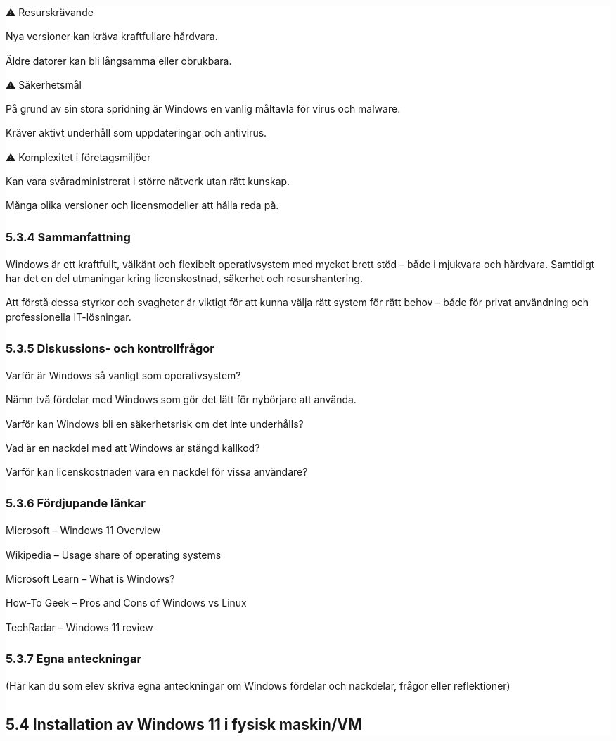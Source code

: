 ⚠️ Resurskrävande

Nya versioner kan kräva kraftfullare hårdvara.

Äldre datorer kan bli långsamma eller obrukbara.

⚠️ Säkerhetsmål

På grund av sin stora spridning är Windows en vanlig måltavla för virus och malware.

Kräver aktivt underhåll som uppdateringar och antivirus.

⚠️ Komplexitet i företagsmiljöer

Kan vara svåradministrerat i större nätverk utan rätt kunskap.

Många olika versioner och licensmodeller att hålla reda på.


### 5.3.4 Sammanfattning

Windows är ett kraftfullt, välkänt och flexibelt operativsystem med mycket brett stöd – både i mjukvara och hårdvara. Samtidigt har det en del utmaningar kring licenskostnad, säkerhet och resurshantering.

Att förstå dessa styrkor och svagheter är viktigt för att kunna välja rätt system för rätt behov – både för privat användning och professionella IT-lösningar.


### 5.3.5 Diskussions- och kontrollfrågor

Varför är Windows så vanligt som operativsystem?

Nämn två fördelar med Windows som gör det lätt för nybörjare att använda.

Varför kan Windows bli en säkerhetsrisk om det inte underhålls?

Vad är en nackdel med att Windows är stängd källkod?

Varför kan licenskostnaden vara en nackdel för vissa användare?


### 5.3.6 Fördjupande länkar

Microsoft – Windows 11 Overview

Wikipedia – Usage share of operating systems

Microsoft Learn – What is Windows?

How-To Geek – Pros and Cons of Windows vs Linux

TechRadar – Windows 11 review


### 5.3.7 Egna anteckningar

(Här kan du som elev skriva egna anteckningar om Windows fördelar och nackdelar, frågor eller reflektioner)


## 5.4 Installation av Windows 11 i fysisk maskin/VM
